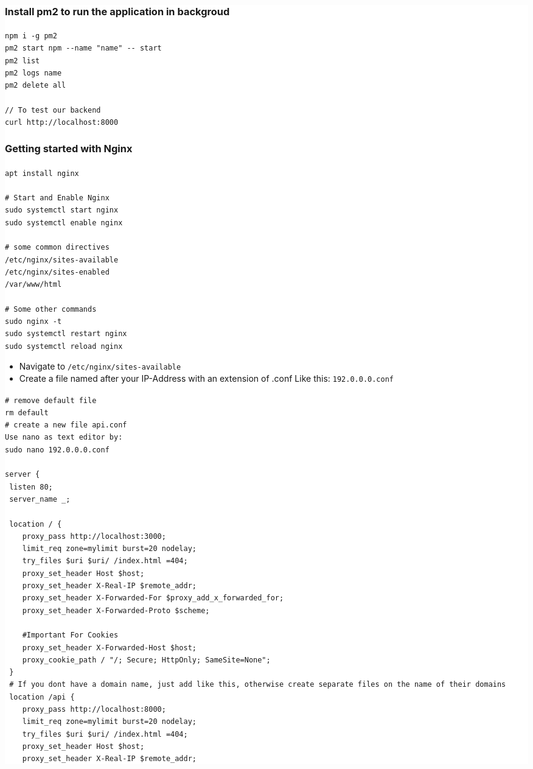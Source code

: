 ### Install pm2 to run the application in backgroud
```
npm i -g pm2
pm2 start npm --name "name" -- start
pm2 list
pm2 logs name
pm2 delete all

// To test our backend
curl http://localhost:8000
```

### Getting started with Nginx
```
apt install nginx

# Start and Enable Nginx
sudo systemctl start nginx
sudo systemctl enable nginx

# some common directives
/etc/nginx/sites-available
/etc/nginx/sites-enabled
/var/www/html

# Some other commands
sudo nginx -t
sudo systemctl restart nginx
sudo systemctl reload nginx
```
- Navigate to `/etc/nginx/sites-available`
- Create a file named after your IP-Address with an extension of .conf Like this: `192.0.0.0.conf`
```
# remove default file
rm default
# create a new file api.conf
Use nano as text editor by:
sudo nano 192.0.0.0.conf

server {
 listen 80;
 server_name _;

 location / {
    proxy_pass http://localhost:3000;
    limit_req zone=mylimit burst=20 nodelay;
    try_files $uri $uri/ /index.html =404;
    proxy_set_header Host $host;
    proxy_set_header X-Real-IP $remote_addr;
    proxy_set_header X-Forwarded-For $proxy_add_x_forwarded_for;
    proxy_set_header X-Forwarded-Proto $scheme;

    #Important For Cookies
    proxy_set_header X-Forwarded-Host $host;
    proxy_cookie_path / "/; Secure; HttpOnly; SameSite=None";
 }
 # If you dont have a domain name, just add like this, otherwise create separate files on the name of their domains
 location /api {
    proxy_pass http://localhost:8000;
    limit_req zone=mylimit burst=20 nodelay;
    try_files $uri $uri/ /index.html =404;
    proxy_set_header Host $host;
    proxy_set_header X-Real-IP $remote_addr;
```